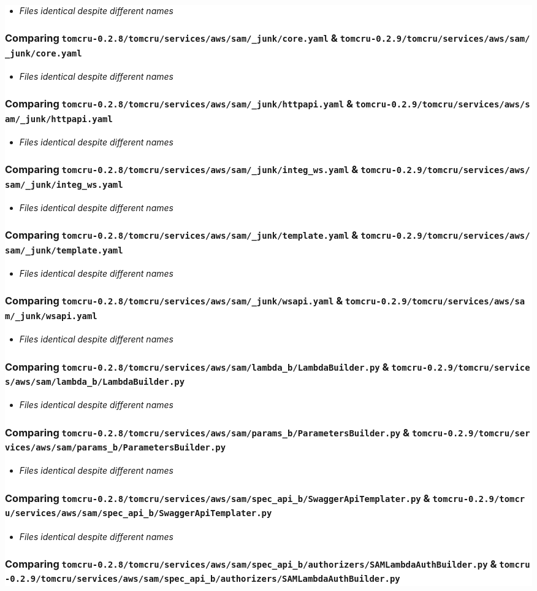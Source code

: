  * *Files identical despite different names*

### Comparing `tomcru-0.2.8/tomcru/services/aws/sam/_junk/core.yaml` & `tomcru-0.2.9/tomcru/services/aws/sam/_junk/core.yaml`

 * *Files identical despite different names*

### Comparing `tomcru-0.2.8/tomcru/services/aws/sam/_junk/httpapi.yaml` & `tomcru-0.2.9/tomcru/services/aws/sam/_junk/httpapi.yaml`

 * *Files identical despite different names*

### Comparing `tomcru-0.2.8/tomcru/services/aws/sam/_junk/integ_ws.yaml` & `tomcru-0.2.9/tomcru/services/aws/sam/_junk/integ_ws.yaml`

 * *Files identical despite different names*

### Comparing `tomcru-0.2.8/tomcru/services/aws/sam/_junk/template.yaml` & `tomcru-0.2.9/tomcru/services/aws/sam/_junk/template.yaml`

 * *Files identical despite different names*

### Comparing `tomcru-0.2.8/tomcru/services/aws/sam/_junk/wsapi.yaml` & `tomcru-0.2.9/tomcru/services/aws/sam/_junk/wsapi.yaml`

 * *Files identical despite different names*

### Comparing `tomcru-0.2.8/tomcru/services/aws/sam/lambda_b/LambdaBuilder.py` & `tomcru-0.2.9/tomcru/services/aws/sam/lambda_b/LambdaBuilder.py`

 * *Files identical despite different names*

### Comparing `tomcru-0.2.8/tomcru/services/aws/sam/params_b/ParametersBuilder.py` & `tomcru-0.2.9/tomcru/services/aws/sam/params_b/ParametersBuilder.py`

 * *Files identical despite different names*

### Comparing `tomcru-0.2.8/tomcru/services/aws/sam/spec_api_b/SwaggerApiTemplater.py` & `tomcru-0.2.9/tomcru/services/aws/sam/spec_api_b/SwaggerApiTemplater.py`

 * *Files identical despite different names*

### Comparing `tomcru-0.2.8/tomcru/services/aws/sam/spec_api_b/authorizers/SAMLambdaAuthBuilder.py` & `tomcru-0.2.9/tomcru/services/aws/sam/spec_api_b/authorizers/SAMLambdaAuthBuilder.py`
